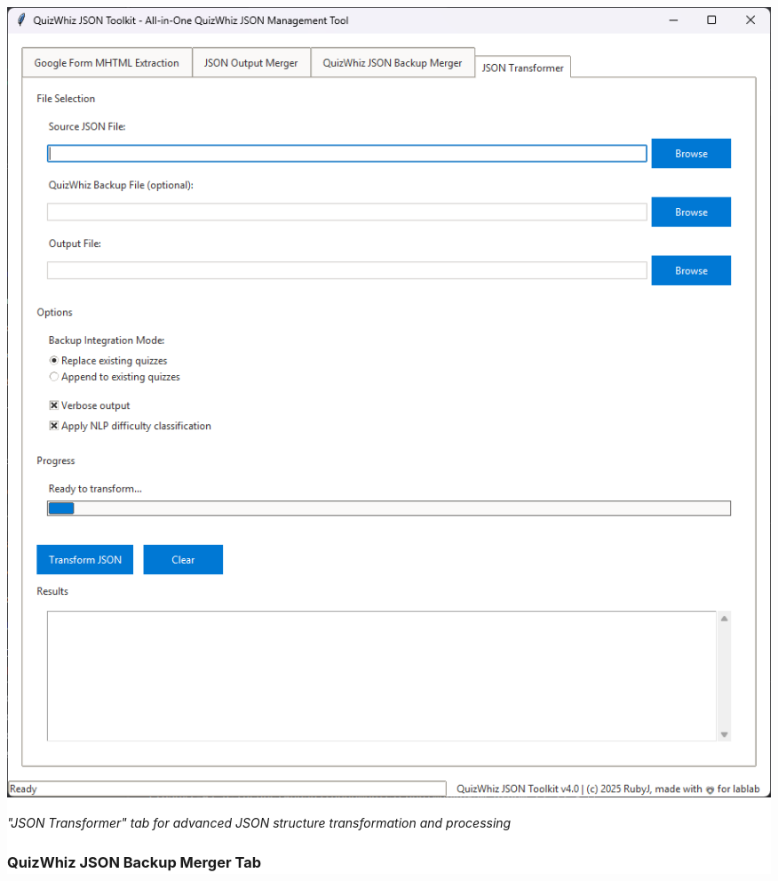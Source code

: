 ![JSON Transformer interface for advanced JSON structure transformation](docs/screenshots/transformer_tab.png)

*"JSON Transformer" tab for advanced JSON structure transformation and processing*

### QuizWhiz JSON Backup Merger Tab
